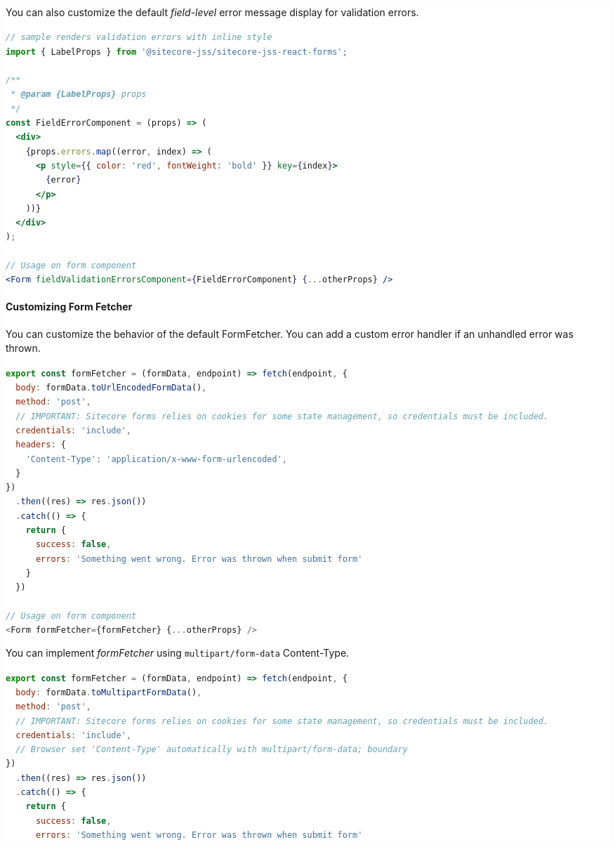 You can also customize the default _field-level_ error message display for validation errors.

```jsx
// sample renders validation errors with inline style
import { LabelProps } from '@sitecore-jss/sitecore-jss-react-forms';

/**
 * @param {LabelProps} props
 */
const FieldErrorComponent = (props) => (
  <div>
    {props.errors.map((error, index) => (
      <p style={{ color: 'red', fontWeight: 'bold' }} key={index}>
        {error}
      </p>
    ))}
  </div>
);

// Usage on form component
<Form fieldValidationErrorsComponent={FieldErrorComponent} {...otherProps} />
```

#### Customizing Form Fetcher

You can customize the behavior of the default FormFetcher. You can add a custom error handler if an unhandled error was thrown.

```js
export const formFetcher = (formData, endpoint) => fetch(endpoint, {
  body: formData.toUrlEncodedFormData(),
  method: 'post',
  // IMPORTANT: Sitecore forms relies on cookies for some state management, so credentials must be included.
  credentials: 'include',
  headers: {
    'Content-Type': 'application/x-www-form-urlencoded',
  }
})
  .then((res) => res.json())
  .catch(() => {
    return {
      success: false,
      errors: 'Something went wrong. Error was thrown when submit form'
    }
  })

// Usage on form component
<Form formFetcher={formFetcher} {...otherProps} />
```

You can implement _formFetcher_ using `multipart/form-data` Content-Type.

```js
export const formFetcher = (formData, endpoint) => fetch(endpoint, {
  body: formData.toMultipartFormData(),
  method: 'post',
  // IMPORTANT: Sitecore forms relies on cookies for some state management, so credentials must be included.
  credentials: 'include',
  // Browser set 'Content-Type' automatically with multipart/form-data; boundary
})
  .then((res) => res.json())
  .catch(() => {
    return {
      success: false,
      errors: 'Something went wrong. Error was thrown when submit form'
```